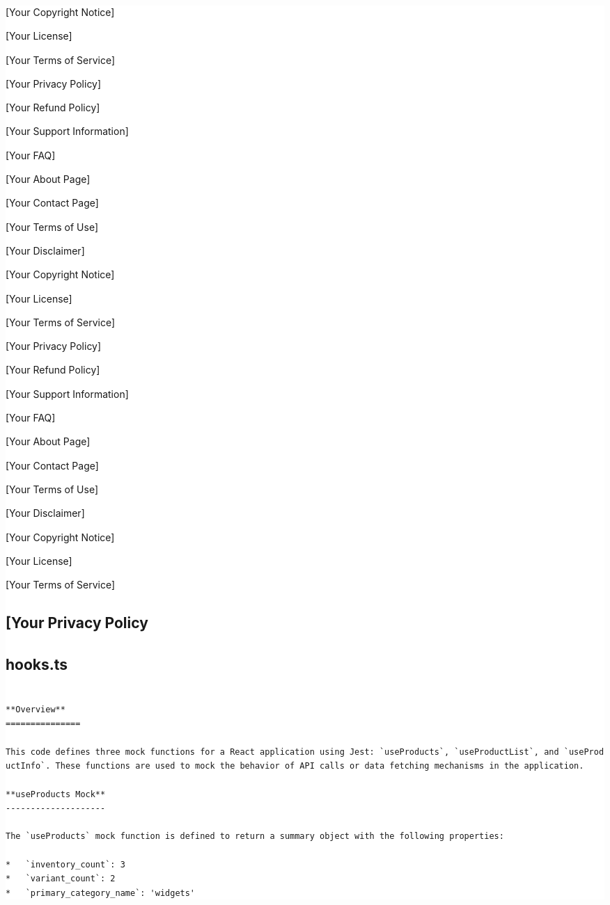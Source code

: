 [Your Copyright Notice] 

[Your License] 

[Your Terms of Service] 

[Your Privacy Policy] 

[Your Refund Policy] 

[Your Support Information] 

[Your FAQ] 

[Your About Page] 

[Your Contact Page] 

[Your Terms of Use] 

[Your Disclaimer] 

[Your Copyright Notice] 

[Your License] 

[Your Terms of Service] 

[Your Privacy Policy] 

[Your Refund Policy] 

[Your Support Information] 

[Your FAQ] 

[Your About Page] 

[Your Contact Page] 

[Your Terms of Use] 

[Your Disclaimer] 

[Your Copyright Notice] 

[Your License] 

[Your Terms of Service] 

[Your Privacy Policy
---

## hooks.ts

```

**Overview**
===============

This code defines three mock functions for a React application using Jest: `useProducts`, `useProductList`, and `useProductInfo`. These functions are used to mock the behavior of API calls or data fetching mechanisms in the application.

**useProducts Mock**
--------------------

The `useProducts` mock function is defined to return a summary object with the following properties:

*   `inventory_count`: 3
*   `variant_count`: 2
*   `primary_category_name`: 'widgets'

```